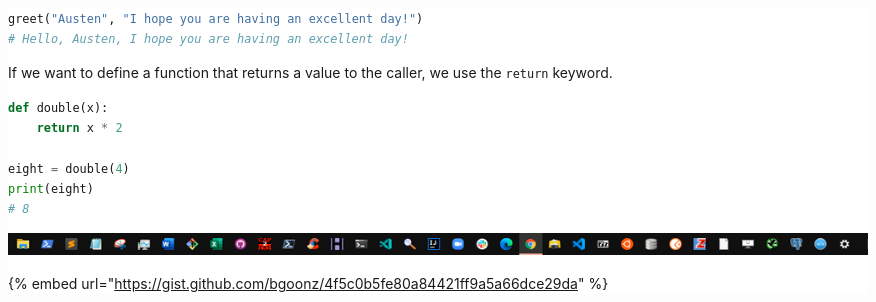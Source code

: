 ```python
greet("Austen", "I hope you are having an excellent day!")
# Hello, Austen, I hope you are having an excellent day!
```

If we want to define a function that returns a value to the caller, we use the `return` keyword.

```python
def double(x):
    return x * 2

eight = double(4)
print(eight)
# 8
```

![](../../../.gitbook/assets/devider%20%284%29.png)

{% embed url="https://gist.github.com/bgoonz/4f5c0b5fe80a84421ff9a5a66dce29da" %}







